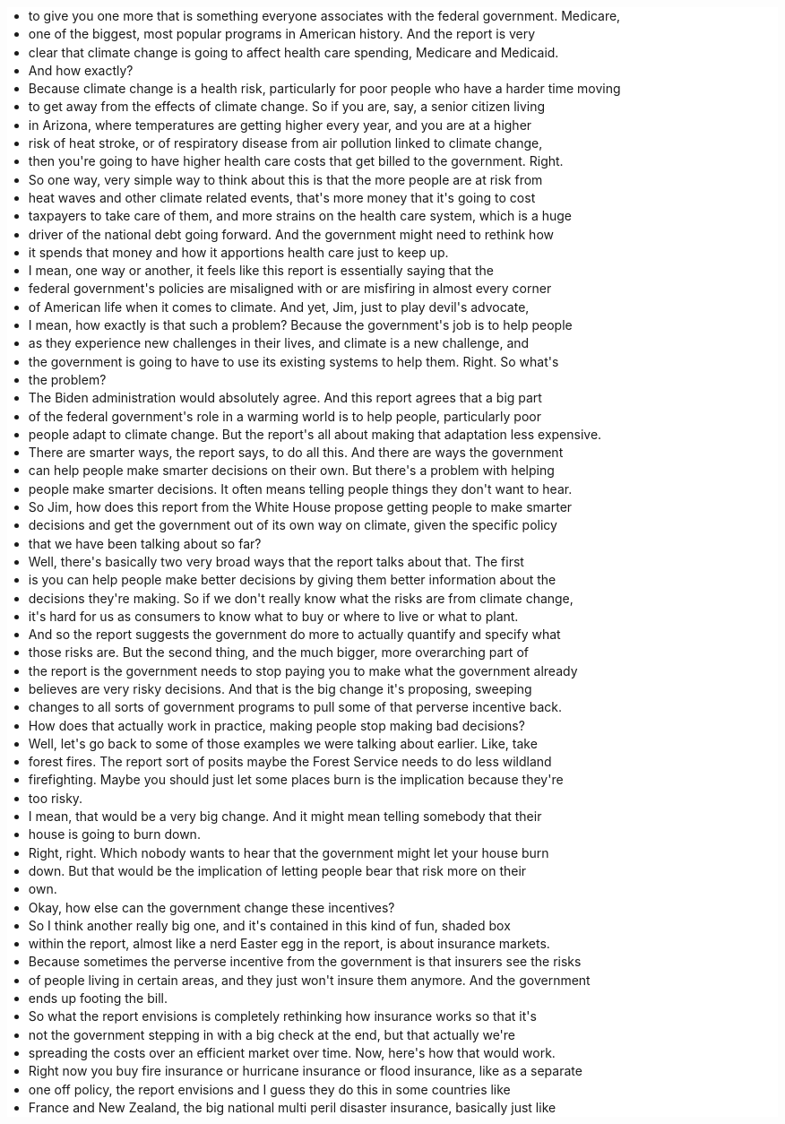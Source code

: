 *  to give you one more that is something everyone associates with the federal government. Medicare,
*  one of the biggest, most popular programs in American history. And the report is very
*  clear that climate change is going to affect health care spending, Medicare and Medicaid.
*  And how exactly?
*  Because climate change is a health risk, particularly for poor people who have a harder time moving
*  to get away from the effects of climate change. So if you are, say, a senior citizen living
*  in Arizona, where temperatures are getting higher every year, and you are at a higher
*  risk of heat stroke, or of respiratory disease from air pollution linked to climate change,
*  then you're going to have higher health care costs that get billed to the government. Right.
*  So one way, very simple way to think about this is that the more people are at risk from
*  heat waves and other climate related events, that's more money that it's going to cost
*  taxpayers to take care of them, and more strains on the health care system, which is a huge
*  driver of the national debt going forward. And the government might need to rethink how
*  it spends that money and how it apportions health care just to keep up.
*  I mean, one way or another, it feels like this report is essentially saying that the
*  federal government's policies are misaligned with or are misfiring in almost every corner
*  of American life when it comes to climate. And yet, Jim, just to play devil's advocate,
*  I mean, how exactly is that such a problem? Because the government's job is to help people
*  as they experience new challenges in their lives, and climate is a new challenge, and
*  the government is going to have to use its existing systems to help them. Right. So what's
*  the problem?
*  The Biden administration would absolutely agree. And this report agrees that a big part
*  of the federal government's role in a warming world is to help people, particularly poor
*  people adapt to climate change. But the report's all about making that adaptation less expensive.
*  There are smarter ways, the report says, to do all this. And there are ways the government
*  can help people make smarter decisions on their own. But there's a problem with helping
*  people make smarter decisions. It often means telling people things they don't want to hear.
*  So Jim, how does this report from the White House propose getting people to make smarter
*  decisions and get the government out of its own way on climate, given the specific policy
*  that we have been talking about so far?
*  Well, there's basically two very broad ways that the report talks about that. The first
*  is you can help people make better decisions by giving them better information about the
*  decisions they're making. So if we don't really know what the risks are from climate change,
*  it's hard for us as consumers to know what to buy or where to live or what to plant.
*  And so the report suggests the government do more to actually quantify and specify what
*  those risks are. But the second thing, and the much bigger, more overarching part of
*  the report is the government needs to stop paying you to make what the government already
*  believes are very risky decisions. And that is the big change it's proposing, sweeping
*  changes to all sorts of government programs to pull some of that perverse incentive back.
*  How does that actually work in practice, making people stop making bad decisions?
*  Well, let's go back to some of those examples we were talking about earlier. Like, take
*  forest fires. The report sort of posits maybe the Forest Service needs to do less wildland
*  firefighting. Maybe you should just let some places burn is the implication because they're
*  too risky.
*  I mean, that would be a very big change. And it might mean telling somebody that their
*  house is going to burn down.
*  Right, right. Which nobody wants to hear that the government might let your house burn
*  down. But that would be the implication of letting people bear that risk more on their
*  own.
*  Okay, how else can the government change these incentives?
*  So I think another really big one, and it's contained in this kind of fun, shaded box
*  within the report, almost like a nerd Easter egg in the report, is about insurance markets.
*  Because sometimes the perverse incentive from the government is that insurers see the risks
*  of people living in certain areas, and they just won't insure them anymore. And the government
*  ends up footing the bill.
*  So what the report envisions is completely rethinking how insurance works so that it's
*  not the government stepping in with a big check at the end, but that actually we're
*  spreading the costs over an efficient market over time. Now, here's how that would work.
*  Right now you buy fire insurance or hurricane insurance or flood insurance, like as a separate
*  one off policy, the report envisions and I guess they do this in some countries like
*  France and New Zealand, the big national multi peril disaster insurance, basically just like